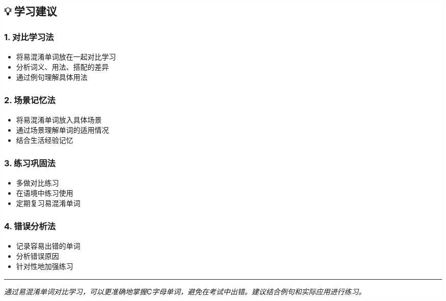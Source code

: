 
## 💡 学习建议

### 1. 对比学习法
- 将易混淆单词放在一起对比学习
- 分析词义、用法、搭配的差异
- 通过例句理解具体用法

### 2. 场景记忆法
- 将易混淆单词放入具体场景
- 通过场景理解单词的适用情况
- 结合生活经验记忆

### 3. 练习巩固法
- 多做对比练习
- 在语境中练习使用
- 定期复习易混淆单词

### 4. 错误分析法
- 记录容易出错的单词
- 分析错误原因
- 针对性地加强练习

---

*通过易混淆单词对比学习，可以更准确地掌握C字母单词，避免在考试中出错。建议结合例句和实际应用进行练习。*
